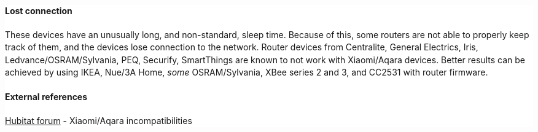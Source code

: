 #### Lost connection

These devices have an unusually long, and non-standard, sleep time. Because of this, some routers are not able to properly keep track of them, and the devices lose connection to the network. Router devices from Centralite, General Electrics, Iris, Ledvance/OSRAM/Sylvania, PEQ, Securify, SmartThings are known to not work with Xiaomi/Aqara devices.
Better results can be achieved by using IKEA, Nue/3A Home, _some_ OSRAM/Sylvania, XBee series 2 and 3, and CC2531 with router firmware.

#### External references

[Hubitat forum](https://community.hubitat.com/t/xiaomi-aqara-devices-pairing-keeping-them-connected/623) - Xiaomi/Aqara incompatibilities
